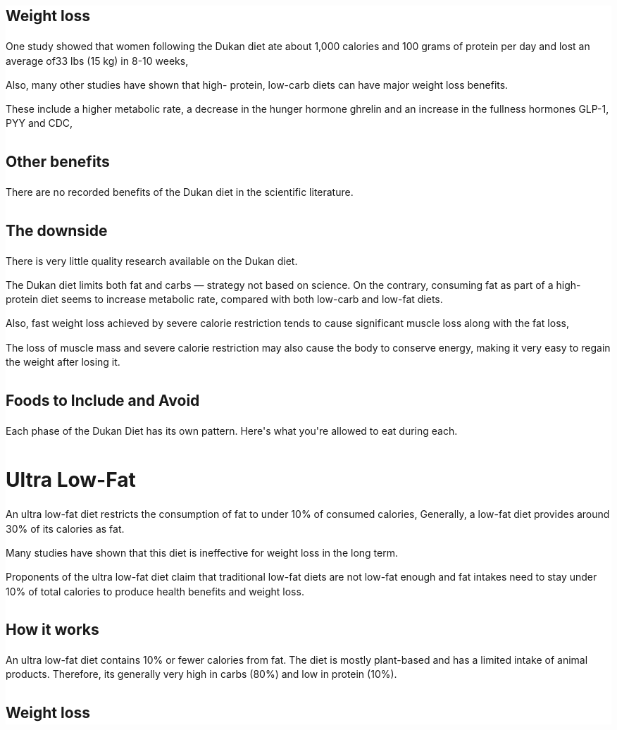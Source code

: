 ## Weight loss

One study showed that women following the Dukan diet ate about 1,000 calories and 100 grams of protein per day and lost an average of33 lbs (15 kg) in 8-10 weeks,

Also, many other studies have shown that high- protein, low-carb diets can have major weight loss benefits.

These include a higher metabolic rate, a decrease in the hunger hormone ghrelin and an increase in the fullness hormones GLP-1, PYY and CDC,

## Other benefits

There are no recorded benefits of the Dukan diet in the scientific literature.

## The downside

There is very little quality research available on the Dukan diet.

The Dukan diet limits both fat and carbs — strategy not based on science. On the contrary, consuming fat as part of a high- protein diet seems to increase metabolic rate, compared with both low-carb and low-fat diets.

Also, fast weight loss achieved by severe calorie restriction tends to cause significant muscle loss along with the fat loss,

The loss of muscle mass and severe calorie restriction may also cause the body to conserve energy, making it very easy to regain the weight after losing it.

## Foods to Include and Avoid

Each phase of the Dukan Diet has its own pattern. Here's what you're allowed to eat during each.

# Ultra Low-Fat

An ultra low-fat diet restricts the consumption of fat to under 10% of consumed calories, Generally, a low-fat diet provides around 30% of its calories as fat.

Many studies have shown that this diet is ineffective for weight loss in the long term.

Proponents of the ultra low-fat diet claim that traditional low-fat diets are not low-fat enough and fat intakes need to stay under 10% of total calories to produce health benefits and weight loss.


## How it works

An ultra low-fat diet contains 10% or fewer calories from fat. The diet is mostly plant-based and has a limited intake of animal products. Therefore, its generally very high in carbs (80%) and low in protein (10%).

## Weight loss
